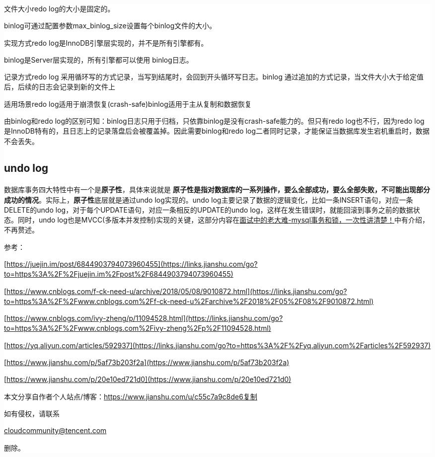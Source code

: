 文件大小redo log的大小是固定的。

binlog可通过配置参数max\_binlog\_size设置每个binlog文件的大小。

实现方式redo log是InnoDB引擎层实现的，并不是所有引擎都有。

binlog是Server层实现的，所有引擎都可以使用 binlog日志。

记录方式redo log 采用循环写的方式记录，当写到结尾时，会回到开头循环写日志。binlog 通过追加的方式记录，当文件大小大于给定值后，后续的日志会记录到新的文件上

适用场景redo log适用于崩溃恢复(crash-safe)binlog适用于主从复制和数据恢复

由binlog和redo log的区别可知：binlog日志只用于归档，只依靠binlog是没有crash-safe能力的。但只有redo log也不行，因为redo log是InnoDB特有的，且日志上的记录落盘后会被覆盖掉。因此需要binlog和redo log二者同时记录，才能保证当数据库发生宕机重启时，数据不会丢失。

## undo log

数据库事务四大特性中有一个是**原子性**，具体来说就是 **原子性是指对数据库的一系列操作，要么全部成功，要么全部失败，不可能出现部分成功的情况**。实际上，**原子性**底层就是通过undo log实现的。undo log主要记录了数据的逻辑变化，比如一条INSERT语句，对应一条DELETE的undo log，对于每个UPDATE语句，对应一条相反的UPDATE的undo log，这样在发生错误时，就能回滚到事务之前的数据状态。同时，undo log也是MVCC(多版本并发控制)实现的关键，这部分内容在[面试中的老大难-mysql事务和锁，一次性讲清楚！](https://links.jianshu.com/go?to=https%3A%2F%2Fjuejin.im%2Fpost%2F6855129007336521741)中有介绍，不再赘述。

参考：

[https://juejin.im/post/6844903794073960455](https://links.jianshu.com/go?to=https%3A%2F%2Fjuejin.im%2Fpost%2F6844903794073960455)

[https://www.cnblogs.com/f-ck-need-u/archive/2018/05/08/9010872.html](https://links.jianshu.com/go?to=https%3A%2F%2Fwww.cnblogs.com%2Ff-ck-need-u%2Farchive%2F2018%2F05%2F08%2F9010872.html)

[https://www.cnblogs.com/ivy-zheng/p/11094528.html](https://links.jianshu.com/go?to=https%3A%2F%2Fwww.cnblogs.com%2Fivy-zheng%2Fp%2F11094528.html)

[https://yq.aliyun.com/articles/592937](https://links.jianshu.com/go?to=https%3A%2F%2Fyq.aliyun.com%2Farticles%2F592937)

[https://www.jianshu.com/p/5af73b203f2a](https://www.jianshu.com/p/5af73b203f2a)

[https://www.jianshu.com/p/20e10ed721d0](https://www.jianshu.com/p/20e10ed721d0)

本文分享自作者个人站点/博客：https://www.jianshu.com/u/c55c7a9c8de6复制

如有侵权，请联系

cloudcommunity@tencent.com

删除。